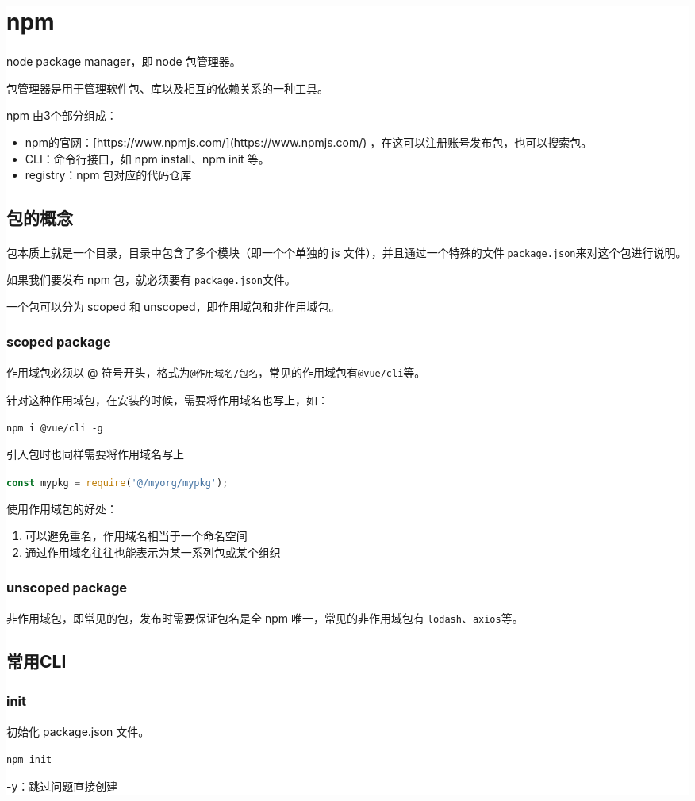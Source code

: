 # npm

node package manager，即 node 包管理器。

包管理器是用于管理软件包、库以及相互的依赖关系的一种工具。

npm 由3个部分组成：

- npm的官网：[https://www.npmjs.com/](https://www.npmjs.com/) ，在这可以注册账号发布包，也可以搜索包。
- CLI：命令行接口，如 npm install、npm init 等。
- registry：npm 包对应的代码仓库

## 包的概念

包本质上就是一个目录，目录中包含了多个模块（即一个个单独的 js 文件），并且通过一个特殊的文件 `package.json`来对这个包进行说明。

如果我们要发布 npm 包，就必须要有 `package.json`文件。

一个包可以分为 scoped 和 unscoped，即作用域包和非作用域包。

### scoped package

作用域包必须以 @ 符号开头，格式为`@作用域名/包名`，常见的作用域包有`@vue/cli`等。

针对这种作用域包，在安装的时候，需要将作用域名也写上，如：

```shell
npm i @vue/cli -g
```

引入包时也同样需要将作用域名写上

```js
const mypkg = require('@/myorg/mypkg');
```

使用作用域包的好处：

1. 可以避免重名，作用域名相当于一个命名空间
2. 通过作用域名往往也能表示为某一系列包或某个组织

### unscoped package

非作用域包，即常见的包，发布时需要保证包名是全 npm 唯一，常见的非作用域包有 `lodash`、`axios`等。



## 常用CLI

### init

初始化 package.json 文件。

```shell
npm init
```

-y：跳过问题直接创建
